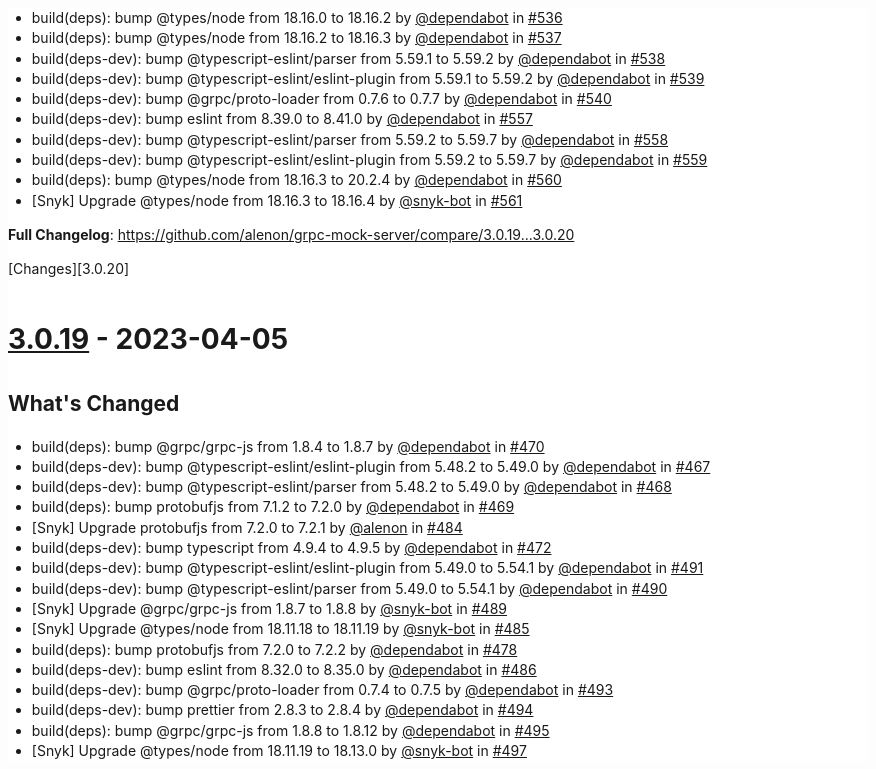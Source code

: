* build(deps): bump @types/node from 18.16.0 to 18.16.2 by [@dependabot](https://github.com/dependabot) in [#536](https://github.com/alenon/grpc-mock-server/pull/536)
* build(deps): bump @types/node from 18.16.2 to 18.16.3 by [@dependabot](https://github.com/dependabot) in [#537](https://github.com/alenon/grpc-mock-server/pull/537)
* build(deps-dev): bump @typescript-eslint/parser from 5.59.1 to 5.59.2 by [@dependabot](https://github.com/dependabot) in [#538](https://github.com/alenon/grpc-mock-server/pull/538)
* build(deps-dev): bump @typescript-eslint/eslint-plugin from 5.59.1 to 5.59.2 by [@dependabot](https://github.com/dependabot) in [#539](https://github.com/alenon/grpc-mock-server/pull/539)
* build(deps-dev): bump @grpc/proto-loader from 0.7.6 to 0.7.7 by [@dependabot](https://github.com/dependabot) in [#540](https://github.com/alenon/grpc-mock-server/pull/540)
* build(deps-dev): bump eslint from 8.39.0 to 8.41.0 by [@dependabot](https://github.com/dependabot) in [#557](https://github.com/alenon/grpc-mock-server/pull/557)
* build(deps-dev): bump @typescript-eslint/parser from 5.59.2 to 5.59.7 by [@dependabot](https://github.com/dependabot) in [#558](https://github.com/alenon/grpc-mock-server/pull/558)
* build(deps-dev): bump @typescript-eslint/eslint-plugin from 5.59.2 to 5.59.7 by [@dependabot](https://github.com/dependabot) in [#559](https://github.com/alenon/grpc-mock-server/pull/559)
* build(deps): bump @types/node from 18.16.3 to 20.2.4 by [@dependabot](https://github.com/dependabot) in [#560](https://github.com/alenon/grpc-mock-server/pull/560)
* [Snyk] Upgrade @types/node from 18.16.3 to 18.16.4 by [@snyk-bot](https://github.com/snyk-bot) in [#561](https://github.com/alenon/grpc-mock-server/pull/561)


**Full Changelog**: https://github.com/alenon/grpc-mock-server/compare/3.0.19...3.0.20

[Changes][3.0.20]


<a id="3.0.19"></a>
# [3.0.19](https://github.com/alenon/grpc-mock-server/releases/tag/3.0.19) - 2023-04-05

## What's Changed
* build(deps): bump @grpc/grpc-js from 1.8.4 to 1.8.7 by [@dependabot](https://github.com/dependabot) in [#470](https://github.com/alenon/grpc-mock-server/pull/470)
* build(deps-dev): bump @typescript-eslint/eslint-plugin from 5.48.2 to 5.49.0 by [@dependabot](https://github.com/dependabot) in [#467](https://github.com/alenon/grpc-mock-server/pull/467)
* build(deps-dev): bump @typescript-eslint/parser from 5.48.2 to 5.49.0 by [@dependabot](https://github.com/dependabot) in [#468](https://github.com/alenon/grpc-mock-server/pull/468)
* build(deps): bump protobufjs from 7.1.2 to 7.2.0 by [@dependabot](https://github.com/dependabot) in [#469](https://github.com/alenon/grpc-mock-server/pull/469)
* [Snyk] Upgrade protobufjs from 7.2.0 to 7.2.1 by [@alenon](https://github.com/alenon) in [#484](https://github.com/alenon/grpc-mock-server/pull/484)
* build(deps-dev): bump typescript from 4.9.4 to 4.9.5 by [@dependabot](https://github.com/dependabot) in [#472](https://github.com/alenon/grpc-mock-server/pull/472)
* build(deps-dev): bump @typescript-eslint/eslint-plugin from 5.49.0 to 5.54.1 by [@dependabot](https://github.com/dependabot) in [#491](https://github.com/alenon/grpc-mock-server/pull/491)
* build(deps-dev): bump @typescript-eslint/parser from 5.49.0 to 5.54.1 by [@dependabot](https://github.com/dependabot) in [#490](https://github.com/alenon/grpc-mock-server/pull/490)
* [Snyk] Upgrade @grpc/grpc-js from 1.8.7 to 1.8.8 by [@snyk-bot](https://github.com/snyk-bot) in [#489](https://github.com/alenon/grpc-mock-server/pull/489)
* [Snyk] Upgrade @types/node from 18.11.18 to 18.11.19 by [@snyk-bot](https://github.com/snyk-bot) in [#485](https://github.com/alenon/grpc-mock-server/pull/485)
* build(deps): bump protobufjs from 7.2.0 to 7.2.2 by [@dependabot](https://github.com/dependabot) in [#478](https://github.com/alenon/grpc-mock-server/pull/478)
* build(deps-dev): bump eslint from 8.32.0 to 8.35.0 by [@dependabot](https://github.com/dependabot) in [#486](https://github.com/alenon/grpc-mock-server/pull/486)
* build(deps-dev): bump @grpc/proto-loader from 0.7.4 to 0.7.5 by [@dependabot](https://github.com/dependabot) in [#493](https://github.com/alenon/grpc-mock-server/pull/493)
* build(deps-dev): bump prettier from 2.8.3 to 2.8.4 by [@dependabot](https://github.com/dependabot) in [#494](https://github.com/alenon/grpc-mock-server/pull/494)
* build(deps): bump @grpc/grpc-js from 1.8.8 to 1.8.12 by [@dependabot](https://github.com/dependabot) in [#495](https://github.com/alenon/grpc-mock-server/pull/495)
* [Snyk] Upgrade @types/node from 18.11.19 to 18.13.0 by [@snyk-bot](https://github.com/snyk-bot) in [#497](https://github.com/alenon/grpc-mock-server/pull/497)